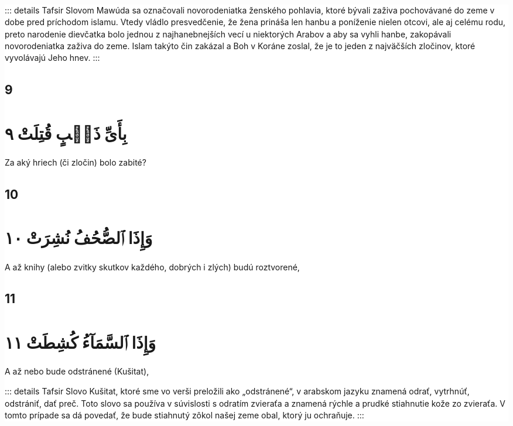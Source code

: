 
::: details Tafsir
Slovom Mawúda sa označovali novorodeniatka ženského pohlavia, ktoré bývali zaživa pochovávané do zeme v dobe pred príchodom islamu. Vtedy vládlo presvedčenie, že žena prináša len hanbu a poníženie nielen otcovi, ale aj celému rodu, preto narodenie dievčatka bolo jednou z najhanebnejších vecí u niektorých Arabov a aby sa vyhli hanbe, zakopávali novorodeniatka zaživa do zeme. Islam takýto čin zakázal a Boh v Koráne zoslal, že je to jeden z najväčších zločinov, ktoré vyvolávajú Jeho hnev.
:::

<div class="break"></div>

## 9


<Badge type="info" text="81:9" class="badge" />
<div>
<div class="main-verse" >

<h1 class="verse-arabic">بِأَىِّ ذَنۢبٍ قُتِلَتْ ٩</h1>
</div>

<p>Za aký hriech (či zločin) bolo zabité?</p>
</div>

<div class="break"></div>

## 10


<Badge type="info" text="81:10" class="badge" />
<div>
<div class="main-verse" >

<h1 class="verse-arabic">وَإِذَا ٱلصُّحُفُ نُشِرَتْ ١٠</h1>
</div>

<p>A až knihy (alebo zvitky skutkov každého, dobrých i zlých) budú roztvorené,</p>
</div>

<div class="break"></div>

## 11


<Badge type="info" text="81:11" class="badge" />
<div>
<div class="main-verse" >

<h1 class="verse-arabic">وَإِذَا ٱلسَّمَآءُ كُشِطَتْ ١١</h1>
</div>

<p>A až nebo bude odstránené (Kušitat),</p>
</div>


::: details Tafsir
Slovo Kušitat, ktoré sme vo verši preložili ako „odstránené“, v arabskom jazyku znamená odrať, vytrhnúť, odstrániť, dať preč. Toto slovo sa používa v súvislosti s odratím zvieraťa a znamená rýchle a prudké stiahnutie kože zo zvieraťa. V tomto prípade sa dá povedať, že bude stiahnutý zôkol našej zeme obal, ktorý ju ochraňuje.
:::
